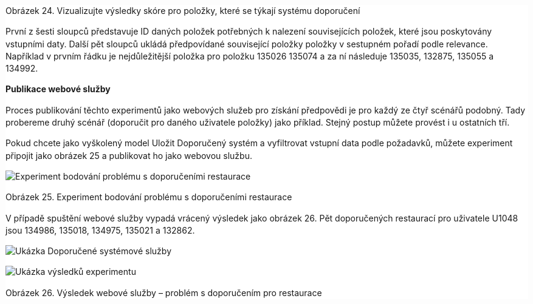 Obrázek 24. Vizualizujte výsledky skóre pro položky, které se týkají systému doporučení

První z šesti sloupců představuje ID daných položek potřebných k nalezení souvisejících položek, které jsou poskytovány vstupními daty. Další pět sloupců ukládá předpovídané související položky položky v sestupném pořadí podle relevance. Například v prvním řádku je nejdůležitější položka pro položku 135026 135074 a za ní následuje 135035, 132875, 135055 a 134992.

**Publikace webové služby**

Proces publikování těchto experimentů jako webových služeb pro získání předpovědi je pro každý ze čtyř scénářů podobný. Tady probereme druhý scénář (doporučit pro daného uživatele položky) jako příklad. Stejný postup můžete provést i u ostatních tří.

Pokud chcete jako vyškolený model Uložit Doporučený systém a vyfiltrovat vstupní data podle požadavků, můžete experiment připojit jako obrázek 25 a publikovat ho jako webovou službu.

![Experiment bodování problému s doporučeními restaurace](./media/interpret-model-results/25.png)

Obrázek 25. Experiment bodování problému s doporučeními restaurace

V případě spuštění webové služby vypadá vrácený výsledek jako obrázek 26. Pět doporučených restaurací pro uživatele U1048 jsou 134986, 135018, 134975, 135021 a 132862.

![Ukázka Doporučené systémové služby](./media/interpret-model-results/25_1.png)

![Ukázka výsledků experimentu](./media/interpret-model-results/26.png)

Obrázek 26. Výsledek webové služby – problém s doporučením pro restaurace


[assign-to-clusters]: https://msdn.microsoft.com/library/azure/eed3ee76-e8aa-46e6-907c-9ca767f5c114/
[execute-r-script]: https://msdn.microsoft.com/library/azure/30806023-392b-42e0-94d6-6b775a6e0fd5/
[select-columns]: https://msdn.microsoft.com/library/azure/1ec722fa-b623-4e26-a44e-a50c6d726223/
[score-matchbox-recommender]: https://msdn.microsoft.com/library/azure/55544522-9a10-44bd-884f-9a91a9cec2cd/
[score-model]: https://msdn.microsoft.com/library/azure/401b4f92-e724-4d5a-be81-d5b0ff9bdb33/
[train-clustering-model]: https://msdn.microsoft.com/library/azure/bb43c744-f7fa-41d0-ae67-74ae75da3ffd/
[train-matchbox-recommender]: https://msdn.microsoft.com/library/azure/fa4aa69d-2f1c-4ba4-ad5f-90ea3a515b4c/
